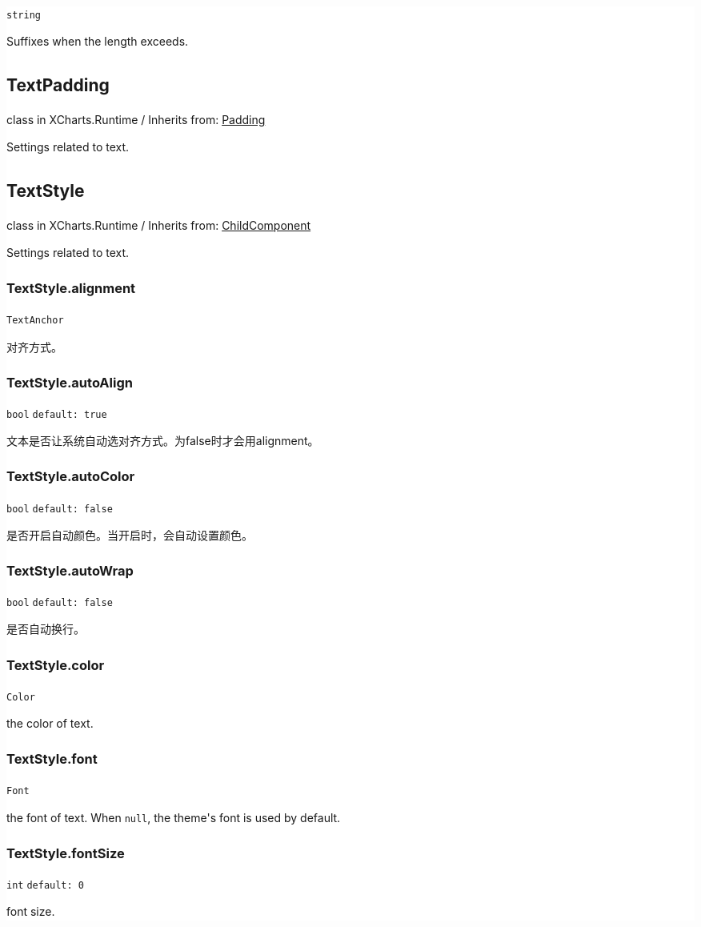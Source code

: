 `string`

Suffixes when the length exceeds.

## TextPadding

class in XCharts.Runtime / Inherits from: [Padding](#padding)

Settings related to text.

## TextStyle

class in XCharts.Runtime / Inherits from: [ChildComponent](#childcomponent)

Settings related to text.

### TextStyle.alignment

`TextAnchor`

对齐方式。

### TextStyle.autoAlign

`bool` `default: true`

文本是否让系统自动选对齐方式。为false时才会用alignment。

### TextStyle.autoColor

`bool` `default: false`

是否开启自动颜色。当开启时，会自动设置颜色。

### TextStyle.autoWrap

`bool` `default: false`

是否自动换行。

### TextStyle.color

`Color`

the color of text.

### TextStyle.font

`Font`

the font of text. When `null`, the theme's font is used by default.

### TextStyle.fontSize

`int` `default: 0`

font size.
